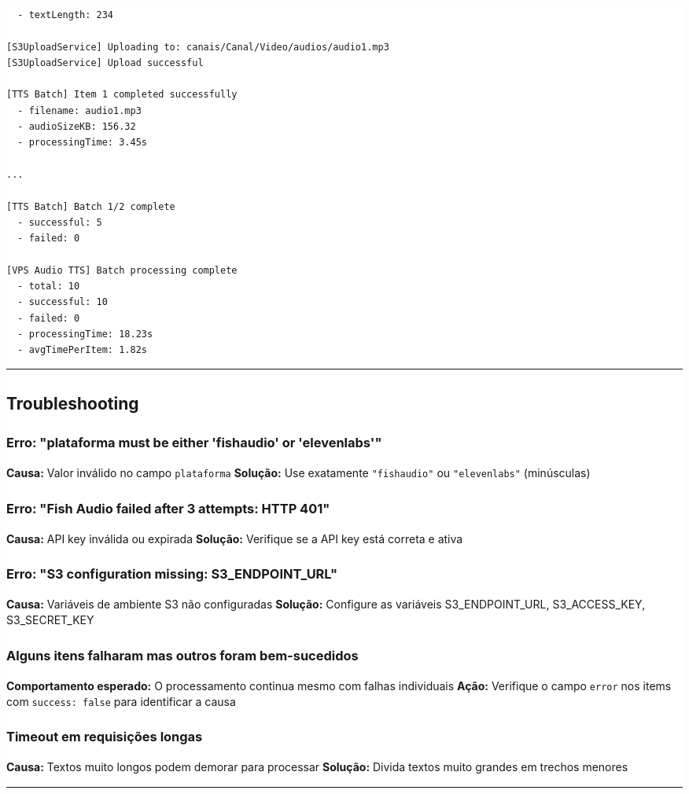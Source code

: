 ```
  - textLength: 234

[S3UploadService] Uploading to: canais/Canal/Video/audios/audio1.mp3
[S3UploadService] Upload successful

[TTS Batch] Item 1 completed successfully
  - filename: audio1.mp3
  - audioSizeKB: 156.32
  - processingTime: 3.45s

...

[TTS Batch] Batch 1/2 complete
  - successful: 5
  - failed: 0

[VPS Audio TTS] Batch processing complete
  - total: 10
  - successful: 10
  - failed: 0
  - processingTime: 18.23s
  - avgTimePerItem: 1.82s
```

---

## Troubleshooting

### Erro: "plataforma must be either 'fishaudio' or 'elevenlabs'"
**Causa:** Valor inválido no campo `plataforma`
**Solução:** Use exatamente `"fishaudio"` ou `"elevenlabs"` (minúsculas)

### Erro: "Fish Audio failed after 3 attempts: HTTP 401"
**Causa:** API key inválida ou expirada
**Solução:** Verifique se a API key está correta e ativa

### Erro: "S3 configuration missing: S3_ENDPOINT_URL"
**Causa:** Variáveis de ambiente S3 não configuradas
**Solução:** Configure as variáveis S3_ENDPOINT_URL, S3_ACCESS_KEY, S3_SECRET_KEY

### Alguns itens falharam mas outros foram bem-sucedidos
**Comportamento esperado:** O processamento continua mesmo com falhas individuais
**Ação:** Verifique o campo `error` nos items com `success: false` para identificar a causa

### Timeout em requisições longas
**Causa:** Textos muito longos podem demorar para processar
**Solução:** Divida textos muito grandes em trechos menores

---
